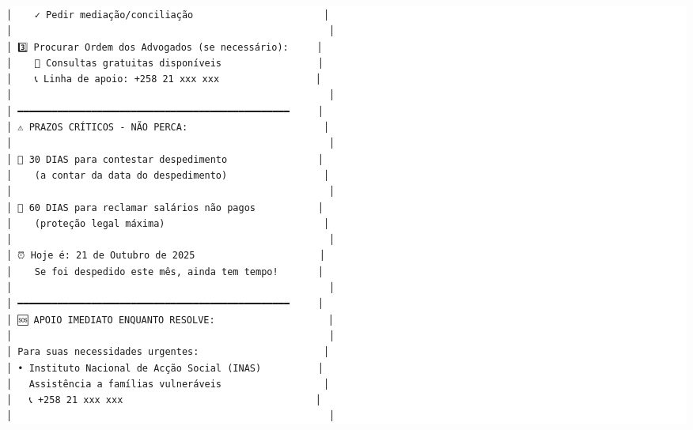```
│    ✓ Pedir mediação/conciliação                       │
│                                                        │
│ 3️⃣ Procurar Ordem dos Advogados (se necessário):     │
│    📍 Consultas gratuitas disponíveis                 │
│    📞 Linha de apoio: +258 21 xxx xxx                 │
│                                                        │
│ ━━━━━━━━━━━━━━━━━━━━━━━━━━━━━━━━━━━━━━━━━━━━━━━━     │
│ ⚠️ PRAZOS CRÍTICOS - NÃO PERCA:                        │
│                                                        │
│ 🚨 30 DIAS para contestar despedimento                │
│    (a contar da data do despedimento)                 │
│                                                        │
│ 🚨 60 DIAS para reclamar salários não pagos           │
│    (proteção legal máxima)                            │
│                                                        │
│ ⏰ Hoje é: 21 de Outubro de 2025                      │
│    Se foi despedido este mês, ainda tem tempo!       │
│                                                        │
│ ━━━━━━━━━━━━━━━━━━━━━━━━━━━━━━━━━━━━━━━━━━━━━━━━     │
│ 🆘 APOIO IMEDIATO ENQUANTO RESOLVE:                    │
│                                                        │
│ Para suas necessidades urgentes:                      │
│ • Instituto Nacional de Acção Social (INAS)          │
│   Assistência a famílias vulneráveis                  │
│   📞 +258 21 xxx xxx                                  │
│                                                        │
